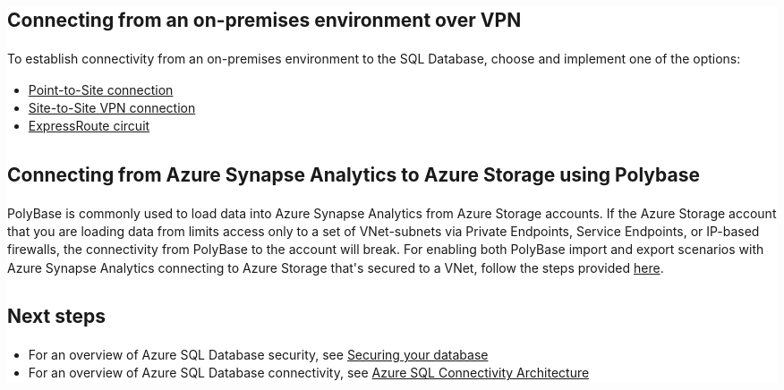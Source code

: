 ## Connecting from an on-premises environment over VPN

To establish connectivity from an on-premises environment to the SQL Database, choose and implement one of the options:
- [Point-to-Site connection](../../vpn-gateway/vpn-gateway-howto-point-to-site-rm-ps.md)
- [Site-to-Site VPN connection](../../vpn-gateway/vpn-gateway-create-site-to-site-rm-powershell.md)
- [ExpressRoute circuit](../../expressroute/expressroute-howto-linkvnet-portal-resource-manager.md)


## Connecting from Azure Synapse Analytics to Azure Storage using Polybase

PolyBase is commonly used to load data into Azure Synapse Analytics from Azure Storage accounts. If the Azure Storage account that you are loading data from limits access only to a set of VNet-subnets via Private Endpoints, Service Endpoints, or IP-based firewalls, the connectivity from PolyBase to the account will break. For enabling both PolyBase import and export scenarios with Azure Synapse Analytics connecting to Azure Storage that's secured to a VNet, follow the steps provided [here](vnet-service-endpoint-rule-overview.md#impact-of-using-vnet-service-endpoints-with-azure-storage). 

## Next steps

- For an overview of Azure SQL Database security, see [Securing your database](security-overview.md)
- For an overview of Azure SQL Database connectivity, see [Azure SQL Connectivity Architecture](connectivity-architecture.md)


[1]: media/quickstart-create-single-database/pe-connect-overview.png
[2]: media/quickstart-create-single-database/telnet-result.png
[3]: media/quickstart-create-single-database/pec-list-before.png
[4]: media/quickstart-create-single-database/pec-approve.png
[5]: media/quickstart-create-single-database/pec-list-after.png
[6]: media/quickstart-create-single-database/pec-select.png
